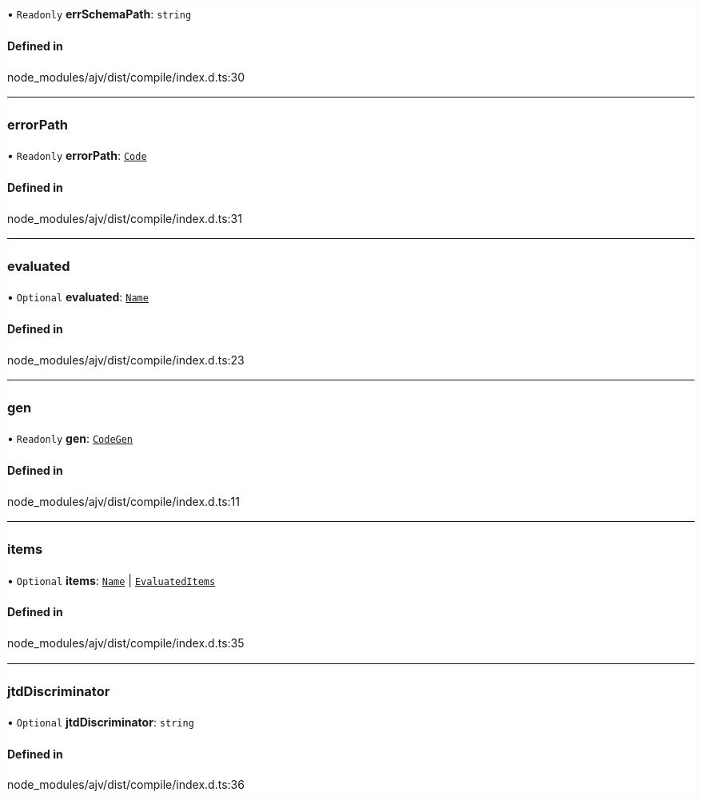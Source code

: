 • `Readonly` **errSchemaPath**: `string`

#### Defined in

node_modules/ajv/dist/compile/index.d.ts:30

___

### errorPath

• `Readonly` **errorPath**: [`Code`](../modules/verida_verifiable_credentials._internal_.md#code)

#### Defined in

node_modules/ajv/dist/compile/index.d.ts:31

___

### evaluated

• `Optional` **evaluated**: [`Name`](../classes/verida_verifiable_credentials._internal_.Name.md)

#### Defined in

node_modules/ajv/dist/compile/index.d.ts:23

___

### gen

• `Readonly` **gen**: [`CodeGen`](../classes/verida_verifiable_credentials._internal_.CodeGen.md)

#### Defined in

node_modules/ajv/dist/compile/index.d.ts:11

___

### items

• `Optional` **items**: [`Name`](../classes/verida_verifiable_credentials._internal_.Name.md) \| [`EvaluatedItems`](../modules/verida_verifiable_credentials._internal_.md#evaluateditems)

#### Defined in

node_modules/ajv/dist/compile/index.d.ts:35

___

### jtdDiscriminator

• `Optional` **jtdDiscriminator**: `string`

#### Defined in

node_modules/ajv/dist/compile/index.d.ts:36

